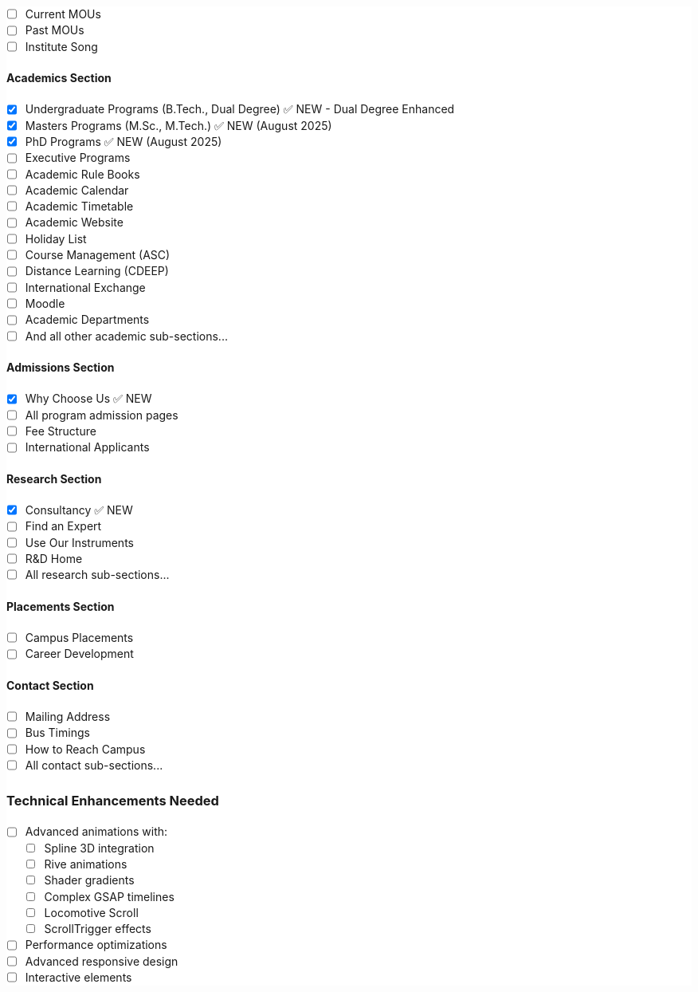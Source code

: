 - [ ] Current MOUs
- [ ] Past MOUs
- [ ] Institute Song

#### Academics Section
- [x] Undergraduate Programs (B.Tech., Dual Degree) ✅ NEW - Dual Degree Enhanced
- [x] Masters Programs (M.Sc., M.Tech.) ✅ NEW (August 2025)
- [x] PhD Programs ✅ NEW (August 2025)
- [ ] Executive Programs
- [ ] Academic Rule Books
- [ ] Academic Calendar
- [ ] Academic Timetable
- [ ] Academic Website
- [ ] Holiday List
- [ ] Course Management (ASC)
- [ ] Distance Learning (CDEEP)
- [ ] International Exchange
- [ ] Moodle
- [ ] Academic Departments
- [ ] And all other academic sub-sections...

#### Admissions Section
- [x] Why Choose Us ✅ NEW
- [ ] All program admission pages
- [ ] Fee Structure
- [ ] International Applicants

#### Research Section
- [x] Consultancy ✅ NEW
- [ ] Find an Expert
- [ ] Use Our Instruments
- [ ] R&D Home
- [ ] All research sub-sections...

#### Placements Section
- [ ] Campus Placements
- [ ] Career Development

#### Contact Section
- [ ] Mailing Address
- [ ] Bus Timings
- [ ] How to Reach Campus
- [ ] All contact sub-sections...

### Technical Enhancements Needed
- [ ] Advanced animations with:
  - [ ] Spline 3D integration
  - [ ] Rive animations
  - [ ] Shader gradients
  - [ ] Complex GSAP timelines
  - [ ] Locomotive Scroll
  - [ ] ScrollTrigger effects
- [ ] Performance optimizations
- [ ] Advanced responsive design
- [ ] Interactive elements
